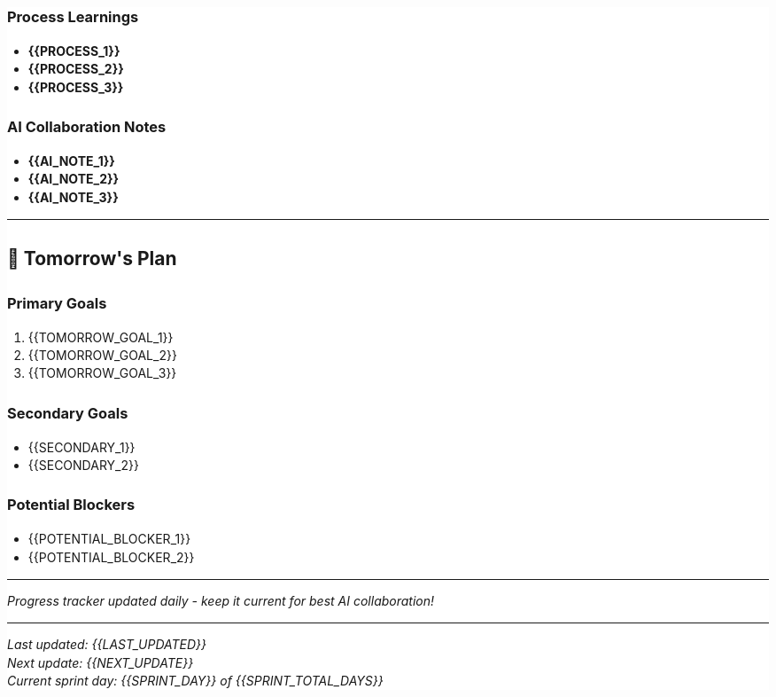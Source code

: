 ### **Process Learnings**
- **{{PROCESS_1}}** 
- **{{PROCESS_2}}** 
- **{{PROCESS_3}}** 

### **AI Collaboration Notes**
- **{{AI_NOTE_1}}** 
- **{{AI_NOTE_2}}** 
- **{{AI_NOTE_3}}** 

---

## 🎯 **Tomorrow's Plan**

### **Primary Goals**
1. {{TOMORROW_GOAL_1}} 
2. {{TOMORROW_GOAL_2}} 
3. {{TOMORROW_GOAL_3}} 

### **Secondary Goals**
- {{SECONDARY_1}} 
- {{SECONDARY_2}} 

### **Potential Blockers**
- {{POTENTIAL_BLOCKER_1}} 
- {{POTENTIAL_BLOCKER_2}} 

---

*Progress tracker updated daily - keep it current for best AI collaboration!*

---
*Last updated: {{LAST_UPDATED}}*  
*Next update: {{NEXT_UPDATE}}*  
*Current sprint day: {{SPRINT_DAY}} of {{SPRINT_TOTAL_DAYS}}* 